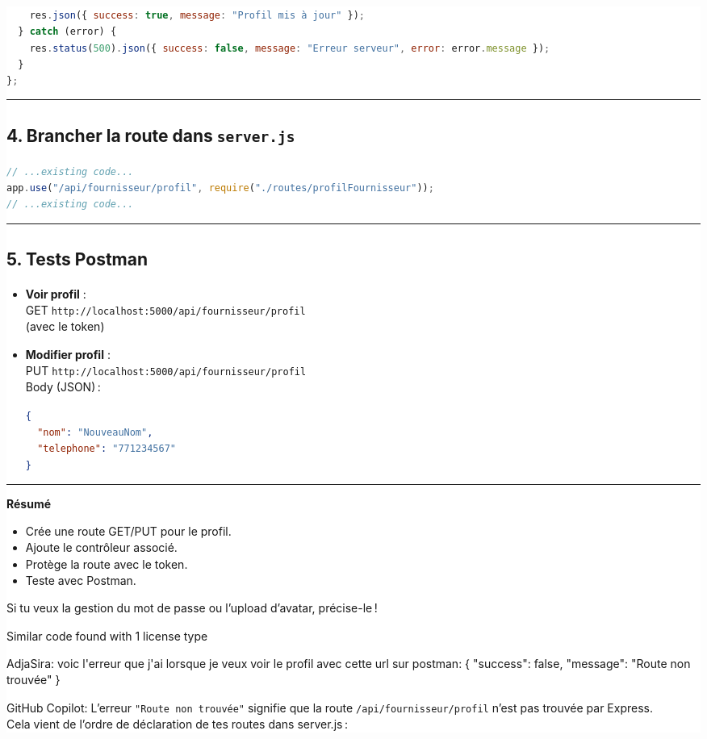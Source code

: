 ````javascript
    res.json({ success: true, message: "Profil mis à jour" });
  } catch (error) {
    res.status(500).json({ success: false, message: "Erreur serveur", error: error.message });
  }
};
````

---

## 4. **Brancher la route dans `server.js`**

```javascript
// ...existing code...
app.use("/api/fournisseur/profil", require("./routes/profilFournisseur"));
// ...existing code...
```

---

## 5. **Tests Postman**

- **Voir profil** :  
  GET `http://localhost:5000/api/fournisseur/profil`  
  (avec le token)

- **Modifier profil** :  
  PUT `http://localhost:5000/api/fournisseur/profil`  
  Body (JSON) :  
  ```json
  {
    "nom": "NouveauNom",
    "telephone": "771234567"
  }
  ```

---

**Résumé**  
- Crée une route GET/PUT pour le profil.
- Ajoute le contrôleur associé.
- Protège la route avec le token.
- Teste avec Postman.

Si tu veux la gestion du mot de passe ou l’upload d’avatar, précise-le !

Similar code found with 1 license type

AdjaSira: voic l'erreur que j'ai lorsque je veux voir le profil avec cette url sur postman:
{
    "success": false,
    "message": "Route non trouvée"
}

GitHub Copilot: L’erreur `"Route non trouvée"` signifie que la route `/api/fournisseur/profil` n’est pas trouvée par Express.  
Cela vient de l’ordre de déclaration de tes routes dans server.js :
